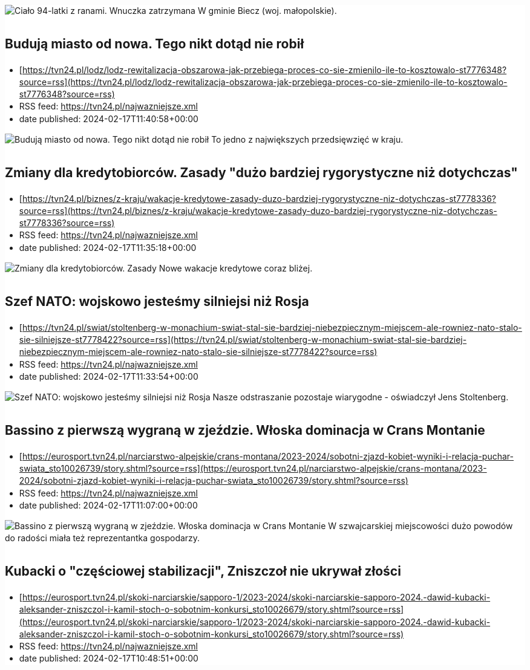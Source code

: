 <img alt="Ciało 94-latki z ranami. Wnuczka zatrzymana" src="https://tvn24.pl/tvnwarszawa/najnowsze/cdn-zdjecie-on05r0-podejrzewany-jest-w-szpitalu-zdjecie-ilustracyjne-7642538/alternates/LANDSCAPE_1280" />
    W gminie Biecz (woj. małopolskie).

## Budują miasto od nowa. Tego nikt dotąd nie robił
 - [https://tvn24.pl/lodz/lodz-rewitalizacja-obszarowa-jak-przebiega-proces-co-sie-zmienilo-ile-to-kosztowalo-st7776348?source=rss](https://tvn24.pl/lodz/lodz-rewitalizacja-obszarowa-jak-przebiega-proces-co-sie-zmienilo-ile-to-kosztowalo-st7776348?source=rss)
 - RSS feed: https://tvn24.pl/najwazniejsze.xml
 - date published: 2024-02-17T11:40:58+00:00

<img alt="Budują miasto od nowa. Tego nikt dotąd nie robił" src="https://tvn24.pl/najnowsze/cdn-zdjecie-uix66r-tak-zmienialy-sie-kamienice-przy-tuwima-33-i-35-7778496/alternates/LANDSCAPE_1280" />
    To jedno z największych przedsięwzięć w kraju.

## Zmiany dla kredytobiorców. Zasady "dużo bardziej rygorystyczne niż dotychczas"
 - [https://tvn24.pl/biznes/z-kraju/wakacje-kredytowe-zasady-duzo-bardziej-rygorystyczne-niz-dotychczas-st7778336?source=rss](https://tvn24.pl/biznes/z-kraju/wakacje-kredytowe-zasady-duzo-bardziej-rygorystyczne-niz-dotychczas-st7778336?source=rss)
 - RSS feed: https://tvn24.pl/najwazniejsze.xml
 - date published: 2024-02-17T11:35:18+00:00

<img alt="Zmiany dla kredytobiorców. Zasady " src="https://tvn24.pl/najnowsze/cdn-zdjecie-d9bc7p-mieszkania-w-polsce-nieruchomosci-kredyty-6195130/alternates/LANDSCAPE_1280" />
    Nowe wakacje kredytowe coraz bliżej.

## Szef NATO: wojskowo jesteśmy silniejsi niż Rosja
 - [https://tvn24.pl/swiat/stoltenberg-w-monachium-swiat-stal-sie-bardziej-niebezpiecznym-miejscem-ale-rowniez-nato-stalo-sie-silniejsze-st7778422?source=rss](https://tvn24.pl/swiat/stoltenberg-w-monachium-swiat-stal-sie-bardziej-niebezpiecznym-miejscem-ale-rowniez-nato-stalo-sie-silniejsze-st7778422?source=rss)
 - RSS feed: https://tvn24.pl/najwazniejsze.xml
 - date published: 2024-02-17T11:33:54+00:00

<img alt="Szef NATO: wojskowo jesteśmy silniejsi niż Rosja" src="https://tvn24.pl/najnowsze/cdn-zdjecie-gy6tdq-jens-stoltenberg-w-monachium-7778429/alternates/LANDSCAPE_1280" />
    Nasze odstraszanie pozostaje wiarygodne - oświadczył Jens Stoltenberg.

## Bassino z pierwszą wygraną w zjeździe. Włoska dominacja w Crans Montanie
 - [https://eurosport.tvn24.pl/narciarstwo-alpejskie/crans-montana/2023-2024/sobotni-zjazd-kobiet-wyniki-i-relacja-puchar-swiata_sto10026739/story.shtml?source=rss](https://eurosport.tvn24.pl/narciarstwo-alpejskie/crans-montana/2023-2024/sobotni-zjazd-kobiet-wyniki-i-relacja-puchar-swiata_sto10026739/story.shtml?source=rss)
 - RSS feed: https://tvn24.pl/najwazniejsze.xml
 - date published: 2024-02-17T11:07:00+00:00

<img alt="Bassino z pierwszą wygraną w zjeździe. Włoska dominacja w Crans Montanie" src="https://tvn24.pl/najnowsze/cdn-zdjecie-dmegqg-marta-bassino-wygrala-zaliczany-do-pucharu-swiata-zjazd-w-crans-montanie-7778385/alternates/LANDSCAPE_1280" />
    W szwajcarskiej miejscowości dużo powodów do radości miała też reprezentantka gospodarzy.

## Kubacki o "częściowej stabilizacji", Zniszczoł nie ukrywał złości
 - [https://eurosport.tvn24.pl/skoki-narciarskie/sapporo-1/2023-2024/skoki-narciarskie-sapporo-2024.-dawid-kubacki-aleksander-zniszczol-i-kamil-stoch-o-sobotnim-konkursi_sto10026679/story.shtml?source=rss](https://eurosport.tvn24.pl/skoki-narciarskie/sapporo-1/2023-2024/skoki-narciarskie-sapporo-2024.-dawid-kubacki-aleksander-zniszczol-i-kamil-stoch-o-sobotnim-konkursi_sto10026679/story.shtml?source=rss)
 - RSS feed: https://tvn24.pl/najwazniejsze.xml
 - date published: 2024-02-17T10:48:51+00:00
